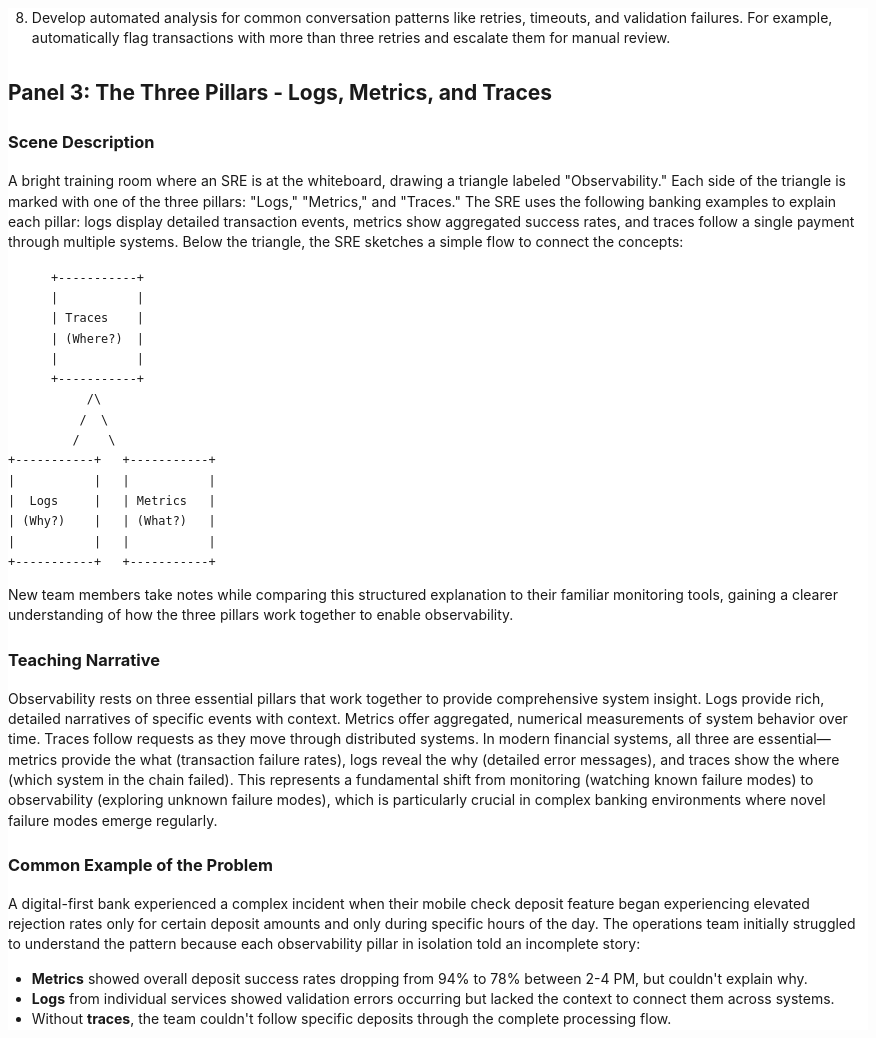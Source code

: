 8. Develop automated analysis for common conversation patterns like retries, timeouts, and validation failures. For example, automatically flag transactions with more than three retries and escalate them for manual review.
## Panel 3: The Three Pillars - Logs, Metrics, and Traces
### Scene Description

A bright training room where an SRE is at the whiteboard, drawing a triangle labeled "Observability." Each side of the triangle is marked with one of the three pillars: "Logs," "Metrics," and "Traces." The SRE uses the following banking examples to explain each pillar: logs display detailed transaction events, metrics show aggregated success rates, and traces follow a single payment through multiple systems. Below the triangle, the SRE sketches a simple flow to connect the concepts:

```
      +-----------+
      |           |
      | Traces    |
      | (Where?)  |
      |           |
      +-----------+
           /\
          /  \
         /    \
+-----------+   +-----------+
|           |   |           |
|  Logs     |   | Metrics   |
| (Why?)    |   | (What?)   |
|           |   |           |
+-----------+   +-----------+
```

New team members take notes while comparing this structured explanation to their familiar monitoring tools, gaining a clearer understanding of how the three pillars work together to enable observability.
### Teaching Narrative
Observability rests on three essential pillars that work together to provide comprehensive system insight. Logs provide rich, detailed narratives of specific events with context. Metrics offer aggregated, numerical measurements of system behavior over time. Traces follow requests as they move through distributed systems. In modern financial systems, all three are essential—metrics provide the what (transaction failure rates), logs reveal the why (detailed error messages), and traces show the where (which system in the chain failed). This represents a fundamental shift from monitoring (watching known failure modes) to observability (exploring unknown failure modes), which is particularly crucial in complex banking environments where novel failure modes emerge regularly.
### Common Example of the Problem

A digital-first bank experienced a complex incident when their mobile check deposit feature began experiencing elevated rejection rates only for certain deposit amounts and only during specific hours of the day. The operations team initially struggled to understand the pattern because each observability pillar in isolation told an incomplete story:

- **Metrics** showed overall deposit success rates dropping from 94% to 78% between 2-4 PM, but couldn't explain why.
- **Logs** from individual services showed validation errors occurring but lacked the context to connect them across systems.
- Without **traces**, the team couldn't follow specific deposits through the complete processing flow.

